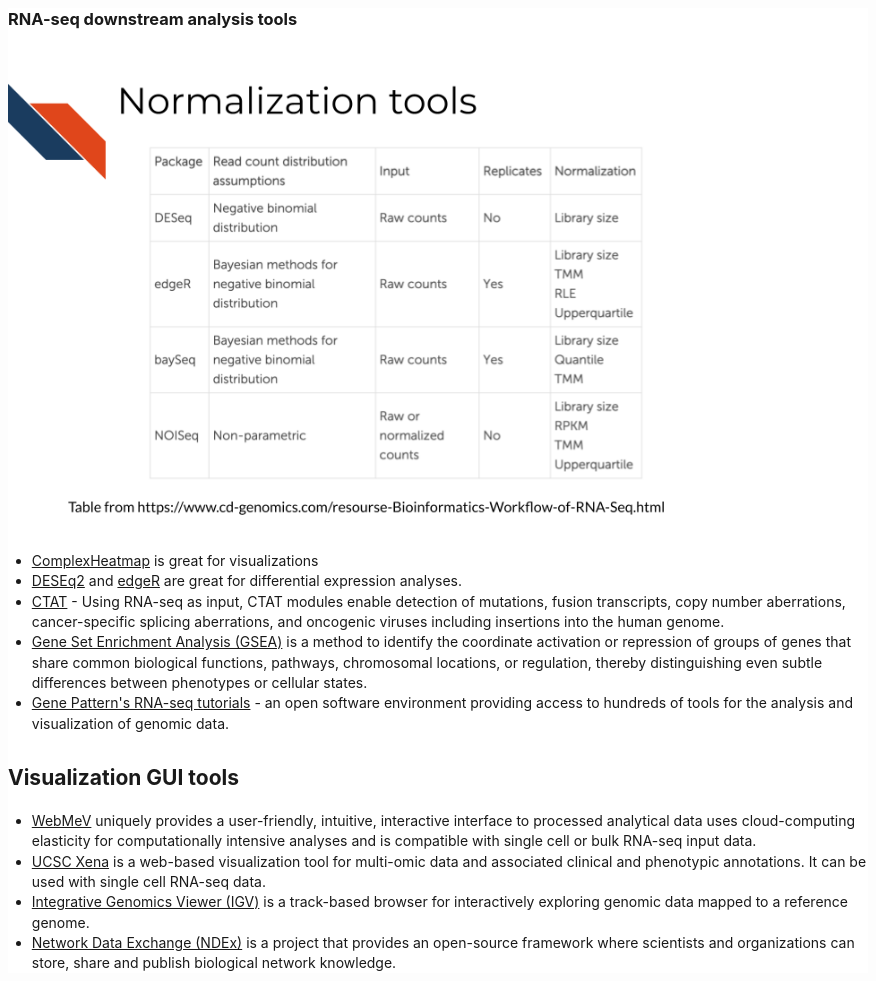 ### RNA-seq downstream analysis tools

<img src="10a-bulk-RNA-seq_files/figure-html//1YwxXy2rnUgbx_7B7ENH9wpDX-j6JpJz6lGVzOkjo0qY_g15bed4cad37_396_80.png" alt="For DESeq: Read count distribution assumes a negative binomial distribution. Raw counts are expected. Replicates are not dealt with.Normalization is done with respect to Library size. For edgeR: Read count distribution assumes Bayesian methods for negative binomial distribution Input is raw counts. Yes, can deal with replicates. Normalization is done with respect to Library size, TMM, RLE, Upperquartile. For baySeq: Read count distribution assumes bayesian methods for negative binomial distribution. Input is raw counts. Can deal with replicates. Library size, Quantile, TMM For NOISeq: Read count distribution is assumed to be Non-parametric. Input is raw or normalized counts Does not deal with replicates. Normalization is done with respect to Library size, RPKM, TMM, Upperquartile" width="100%" />

- [ComplexHeatmap](https://bioconductor.org/packages/release/bioc/html/ComplexHeatmap.html#:~:text=Complex%20heatmaps%20are%20efficient%20to,and%20supports%20various%20annotation%20graphics.) is great for visualizations
- [DESEq2](https://www.bioconductor.org/packages/release/bioc/html/DESeq2.html) and [edgeR](https://www.bioconductor.org/packages/release/bioc/html/edgeR.html) are great for differential expression analyses.
- [CTAT](https://github.com/NCIP/Trinity_CTAT/wiki) - Using RNA-seq as input, CTAT modules enable detection of mutations, fusion transcripts, copy number aberrations, cancer-specific splicing aberrations, and oncogenic viruses including insertions into the human genome.
- [Gene Set Enrichment Analysis (GSEA)](https://www.gsea-msigdb.org/gsea/index.jsp) is a method to identify the coordinate activation or repression of groups of genes that share common biological functions, pathways, chromosomal locations, or regulation, thereby distinguishing even subtle differences between phenotypes or cellular states.
- [Gene Pattern's RNA-seq tutorials](https://www.genepattern.org/rna-seq-analysis#gsc.tab=0) - an open software environment providing access to hundreds of tools for the analysis and visualization of genomic data. 

## Visualization GUI tools

- [WebMeV](https://webmev.tm4.org) uniquely provides a user-friendly, intuitive, interactive interface to processed analytical data uses cloud-computing elasticity for computationally intensive analyses and is compatible with single cell or bulk RNA-seq input data.
- [UCSC Xena](http://xena.ucsc.edu/) is a web-based visualization tool for multi-omic data and associated clinical and phenotypic annotations. It can be used with single cell RNA-seq data.
- [Integrative Genomics Viewer (IGV)](https://software.broadinstitute.org/software/igv/) is a track-based browser for interactively exploring genomic data mapped to a reference genome.
- [Network Data Exchange (NDEx)](https://www.ndexbio.org/#/) is a project that provides an open-source framework where scientists and organizations can store, share and publish biological network knowledge.
